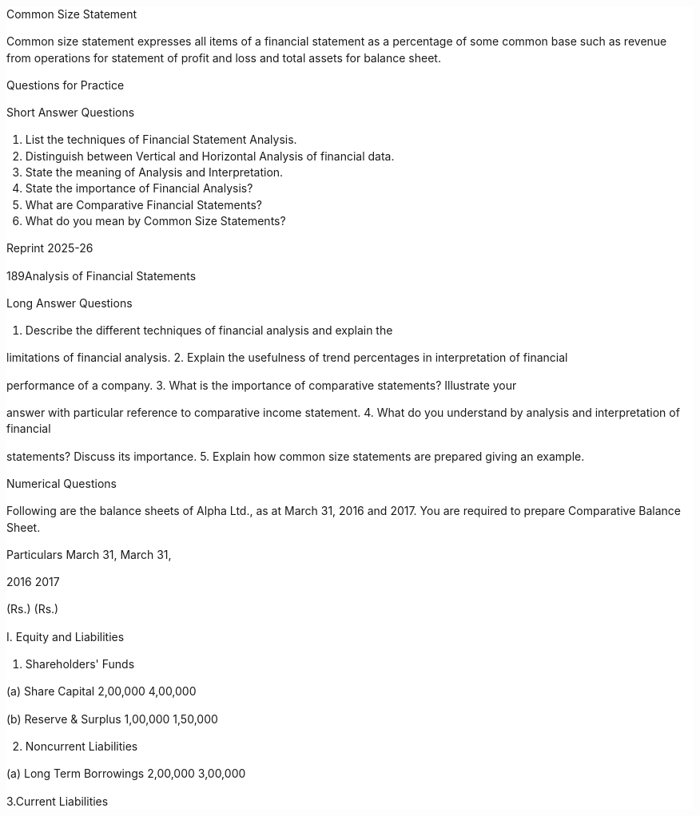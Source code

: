 Common Size Statement

Common size statement expresses all items of a financial statement as a percentage
of some common base such as revenue from operations for statement of profit and
loss and total assets for balance sheet.

Questions for Practice

Short Answer Questions
1. List the techniques of Financial Statement Analysis.
2. Distinguish between Vertical and Horizontal Analysis of financial data.
3. State the meaning of Analysis and Interpretation.
4. State the importance of Financial Analysis?
5. What are Comparative Financial Statements?
6. What do you mean by Common Size Statements?

Reprint 2025-26



189Analysis of Financial Statements

Long Answer Questions
1. Describe the different techniques of financial analysis and explain the

limitations of financial analysis.
2. Explain the usefulness of trend percentages in interpretation of financial

performance of a company.
3. What is the importance of comparative statements? Illustrate your

answer with particular reference to comparative income statement.
4. What do you understand by analysis and interpretation of financial

statements? Discuss its importance.
5. Explain how common size statements are prepared giving an example.

Numerical  Questions

Following are the balance sheets of Alpha Ltd., as at March 31, 2016 and 2017.
You are required to prepare Comparative Balance Sheet.

Particulars March 31, March 31,

2016 2017

(Rs.) (Rs.)

I. Equity and Liabilities

1. Shareholders' Funds

(a) Share Capital 2,00,000 4,00,000

(b) Reserve & Surplus 1,00,000 1,50,000

2. Noncurrent Liabilities

(a) Long Term Borrowings 2,00,000 3,00,000

3.Current Liabilities
